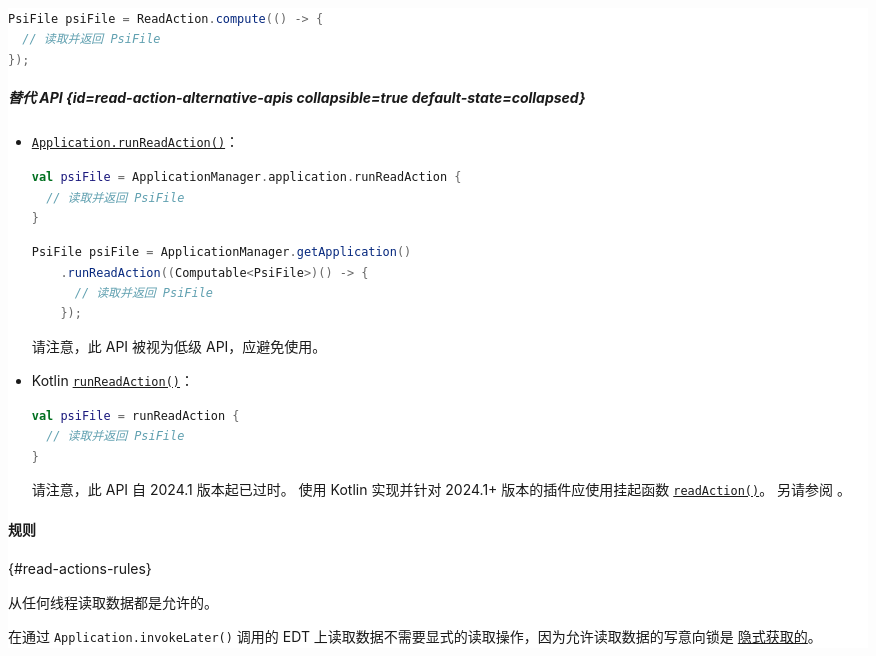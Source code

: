   ```java
  PsiFile psiFile = ReadAction.compute(() -> {
    // 读取并返回 PsiFile
  });
  ```
  </tab>
  </tabs>

##### 替代 API {id=read-action-alternative-apis collapsible=true default-state=collapsed}

- [`Application.runReadAction()`](%gh-ic%/platform/core-api/src/com/intellij/openapi/application/Application.java)：
  <tabs group="languages">
  <tab title="Kotlin" group-key="kotlin">

  ```kotlin
  val psiFile = ApplicationManager.application.runReadAction {
    // 读取并返回 PsiFile
  }
  ```
  </tab>
  <tab title="Java" group-key="java">

  ```java
  PsiFile psiFile = ApplicationManager.getApplication()
      .runReadAction((Computable<PsiFile>)() -> {
        // 读取并返回 PsiFile
      });
  ```
  </tab>
  </tabs>
  请注意，此 API 被视为低级 API，应避免使用。

- Kotlin [`runReadAction()`](%gh-ic%/platform/core-api/src/com/intellij/openapi/application/actions.kt)：
  ```kotlin
  val psiFile = runReadAction {
    // 读取并返回 PsiFile
  }
  ```
  请注意，此 API 自 2024.1 版本起已过时。
  使用 Kotlin 实现并针对 2024.1+ 版本的插件应使用挂起函数 [`readAction()`](%gh-ic%/platform/core-api/src/com/intellij/openapi/application/coroutines.kt)。
  另请参阅 [](coroutine_read_actions.topic)。

#### 规则
{#read-actions-rules}

<tabs group="threading">

<tab title="2023.3+" group-key="newThreading">

从任何线程读取数据都是允许的。

在通过 `Application.invokeLater()` 调用的 EDT 上读取数据不需要显式的读取操作，因为允许读取数据的写意向锁是 [隐式获取的](#locks-and-edt)。
